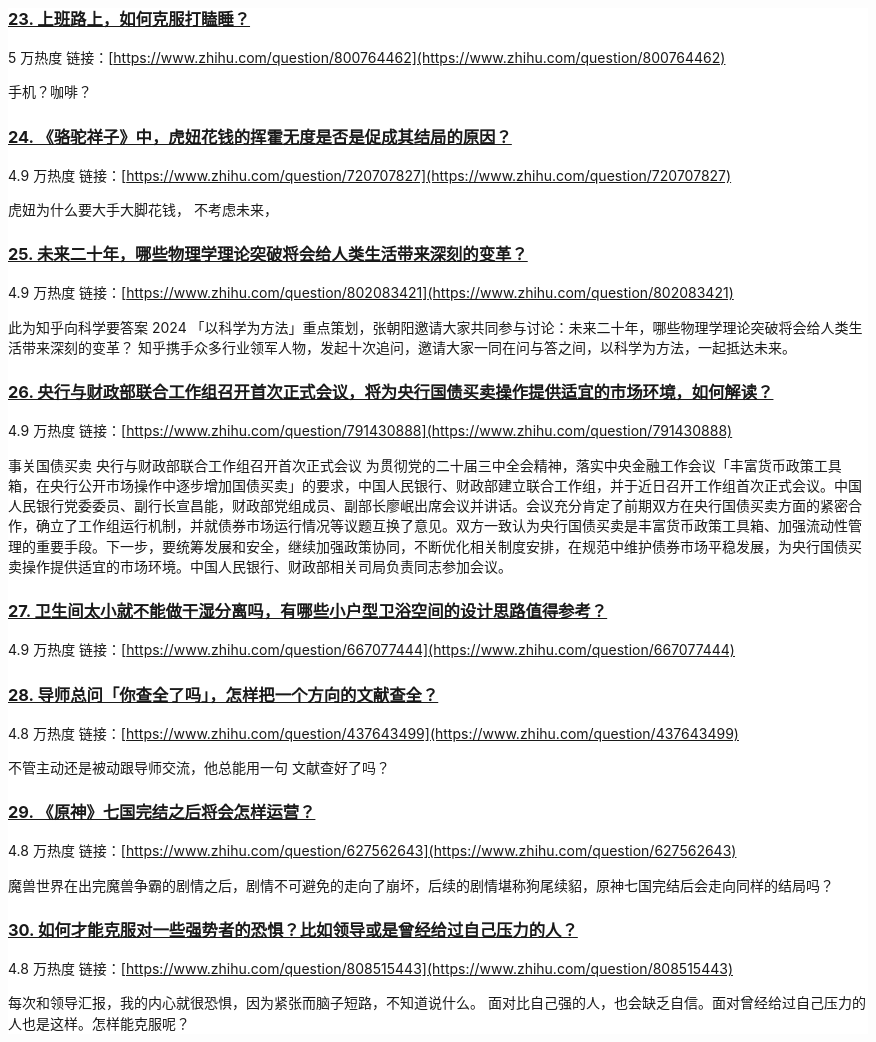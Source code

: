 ### [23. 上班路上，如何克服打瞌睡？](https://www.zhihu.com/question/800764462)
5 万热度 链接：[https://www.zhihu.com/question/800764462](https://www.zhihu.com/question/800764462)

手机？咖啡？

### [24. 《骆驼祥子》中，虎妞花钱的挥霍无度是否是促成其结局的原因？](https://www.zhihu.com/question/720707827)
4.9 万热度 链接：[https://www.zhihu.com/question/720707827](https://www.zhihu.com/question/720707827)

虎妞为什么要大手大脚花钱， 不考虑未来，

### [25. 未来二十年，哪些物理学理论突破将会给人类生活带来深刻的变革？](https://www.zhihu.com/question/802083421)
4.9 万热度 链接：[https://www.zhihu.com/question/802083421](https://www.zhihu.com/question/802083421)

此为知乎向科学要答案 2024 「以科学为方法」重点策划，张朝阳邀请大家共同参与讨论：未来二十年，哪些物理学理论突破将会给人类生活带来深刻的变革？ 知乎携手众多行业领军人物，发起十次追问，邀请大家一同在问与答之间，以科学为方法，一起抵达未来。

### [26. 央行与财政部联合工作组召开首次正式会议，将为央行国债买卖操作提供适宜的市场环境，如何解读？](https://www.zhihu.com/question/791430888)
4.9 万热度 链接：[https://www.zhihu.com/question/791430888](https://www.zhihu.com/question/791430888)

事关国债买卖 央行与财政部联合工作组召开首次正式会议 为贯彻党的二十届三中全会精神，落实中央金融工作会议「丰富货币政策工具箱，在央行公开市场操作中逐步增加国债买卖」的要求，中国人民银行、财政部建立联合工作组，并于近日召开工作组首次正式会议。中国人民银行党委委员、副行长宣昌能，财政部党组成员、副部长廖岷出席会议并讲话。会议充分肯定了前期双方在央行国债买卖方面的紧密合作，确立了工作组运行机制，并就债券市场运行情况等议题互换了意见。双方一致认为央行国债买卖是丰富货币政策工具箱、加强流动性管理的重要手段。下一步，要统筹发展和安全，继续加强政策协同，不断优化相关制度安排，在规范中维护债券市场平稳发展，为央行国债买卖操作提供适宜的市场环境。中国人民银行、财政部相关司局负责同志参加会议。

### [27. 卫生间太小就不能做干湿分离吗，有哪些小户型卫浴空间的设计思路值得参考？](https://www.zhihu.com/question/667077444)
4.9 万热度 链接：[https://www.zhihu.com/question/667077444](https://www.zhihu.com/question/667077444)



### [28. 导师总问「你查全了吗」，怎样把一个方向的文献查全？](https://www.zhihu.com/question/437643499)
4.8 万热度 链接：[https://www.zhihu.com/question/437643499](https://www.zhihu.com/question/437643499)

不管主动还是被动跟导师交流，他总能用一句 文献查好了吗？

### [29. 《原神》七国完结之后将会怎样运营？](https://www.zhihu.com/question/627562643)
4.8 万热度 链接：[https://www.zhihu.com/question/627562643](https://www.zhihu.com/question/627562643)

魔兽世界在出完魔兽争霸的剧情之后，剧情不可避免的走向了崩坏，后续的剧情堪称狗尾续貂，原神七国完结后会走向同样的结局吗？

### [30. 如何才能克服对一些强势者的恐惧？比如领导或是曾经给过自己压力的人？](https://www.zhihu.com/question/808515443)
4.8 万热度 链接：[https://www.zhihu.com/question/808515443](https://www.zhihu.com/question/808515443)

每次和领导汇报，我的内心就很恐惧，因为紧张而脑子短路，不知道说什么。 面对比自己强的人，也会缺乏自信。面对曾经给过自己压力的人也是这样。怎样能克服呢？

